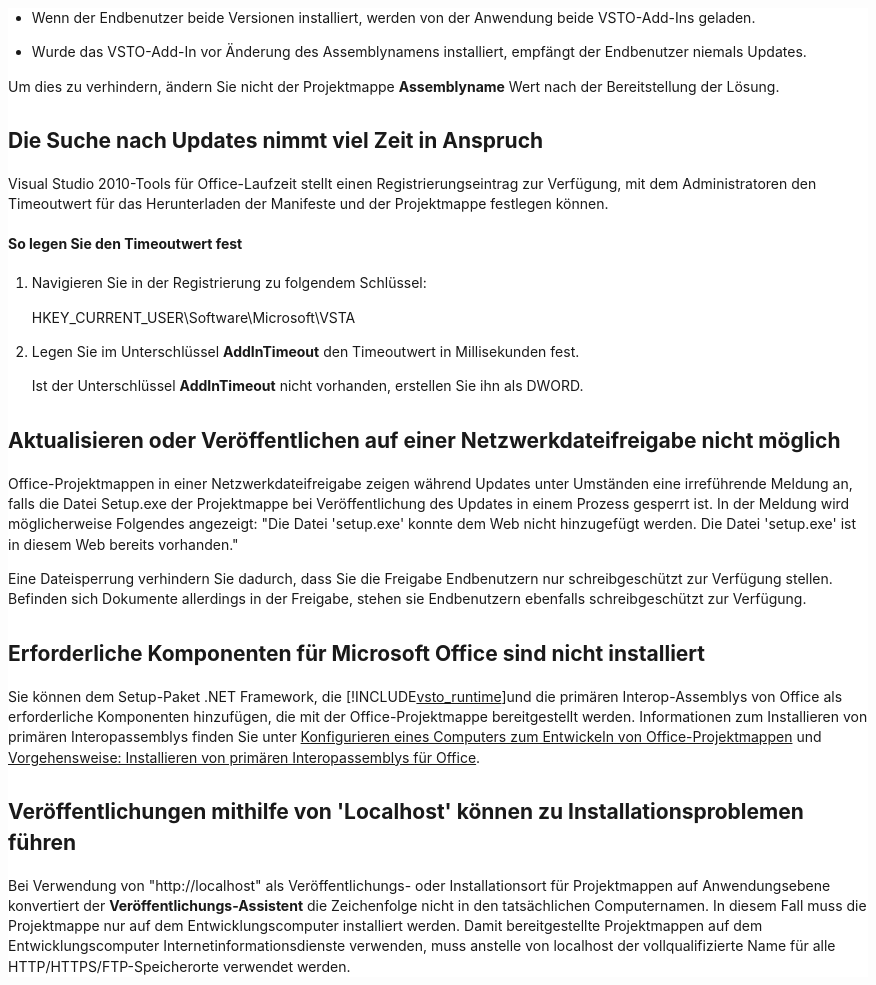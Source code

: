 -   Wenn der Endbenutzer beide Versionen installiert, werden von der Anwendung beide VSTO-Add-Ins geladen.  
  
-   Wurde das VSTO-Add-In vor Änderung des Assemblynamens installiert, empfängt der Endbenutzer niemals Updates.  
  
 Um dies zu verhindern, ändern Sie nicht der Projektmappe **Assemblyname** Wert nach der Bereitstellung der Lösung.  
  
## <a name="checking-for-updates-takes-a-long-time"></a>Die Suche nach Updates nimmt viel Zeit in Anspruch  
 Visual Studio 2010-Tools für Office-Laufzeit stellt einen Registrierungseintrag zur Verfügung, mit dem Administratoren den Timeoutwert für das Herunterladen der Manifeste und der Projektmappe festlegen können.  
  
#### <a name="to-set-the-time-out-value"></a>So legen Sie den Timeoutwert fest  
  
1.  Navigieren Sie in der Registrierung zu folgendem Schlüssel:  
  
     HKEY_CURRENT_USER\Software\Microsoft\VSTA  
  
2.  Legen Sie im Unterschlüssel **AddInTimeout** den Timeoutwert in Millisekunden fest.  
  
     Ist der Unterschlüssel **AddInTimeout** nicht vorhanden, erstellen Sie ihn als DWORD.  
  
## <a name="cant-update-or-publish-to-a-network-file-share"></a>Aktualisieren oder Veröffentlichen auf einer Netzwerkdateifreigabe nicht möglich  
 Office-Projektmappen in einer Netzwerkdateifreigabe zeigen während Updates unter Umständen eine irreführende Meldung an, falls die Datei Setup.exe der Projektmappe bei Veröffentlichung des Updates in einem Prozess gesperrt ist. In der Meldung wird möglicherweise Folgendes angezeigt: "Die Datei 'setup.exe' konnte dem Web nicht hinzugefügt werden. Die Datei 'setup.exe' ist in diesem Web bereits vorhanden."  
  
 Eine Dateisperrung verhindern Sie dadurch, dass Sie die Freigabe Endbenutzern nur schreibgeschützt zur Verfügung stellen. Befinden sich Dokumente allerdings in der Freigabe, stehen sie Endbenutzern ebenfalls schreibgeschützt zur Verfügung.  
  
## <a name="prerequisites-for-microsoft-office-arent-installed"></a>Erforderliche Komponenten für Microsoft Office sind nicht installiert  
 Sie können dem Setup-Paket .NET Framework, die [!INCLUDE[vsto_runtime](../vsto/includes/vsto-runtime-md.md)]und die primären Interop-Assemblys von Office als erforderliche Komponenten hinzufügen, die mit der Office-Projektmappe bereitgestellt werden. Informationen zum Installieren von primären Interopassemblys finden Sie unter [Konfigurieren eines Computers zum Entwickeln von Office-Projektmappen](../vsto/configuring-a-computer-to-develop-office-solutions.md) und [Vorgehensweise: Installieren von primären Interopassemblys für Office](../vsto/how-to-install-office-primary-interop-assemblies.md).  
  
## <a name="publishing-using-localhost-can-cause-installation-problems"></a>Veröffentlichungen mithilfe von 'Localhost' können zu Installationsproblemen führen  
 Bei Verwendung von "http://localhost" als Veröffentlichungs- oder Installationsort für Projektmappen auf Anwendungsebene konvertiert der **Veröffentlichungs-Assistent** die Zeichenfolge nicht in den tatsächlichen Computernamen. In diesem Fall muss die Projektmappe nur auf dem Entwicklungscomputer installiert werden. Damit bereitgestellte Projektmappen auf dem Entwicklungscomputer Internetinformationsdienste verwenden, muss anstelle von localhost der vollqualifizierte Name für alle HTTP/HTTPS/FTP-Speicherorte verwendet werden.  
  